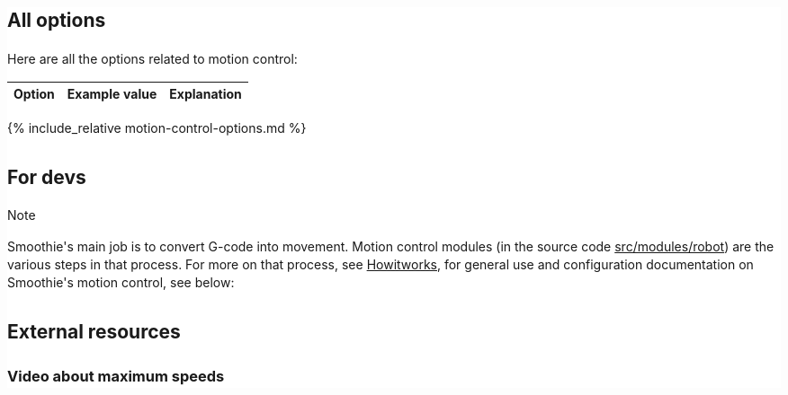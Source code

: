 ## All options

Here are all the options related to motion control:

| Option | Example value | Explanation |
| ------ | ------------- | ----------- |
{% include_relative motion-control-options.md %}

## For devs

> [!NOTE]
> Smoothie's main job is to convert G-code into movement. Motion control modules (in the source code [src/modules/robot](https://github.com/arthurwolf/Smoothie/tree/edge/src/modules/robot)) are the various steps in that process. For more on that process, see [Howitworks](howitworks.md), for general use and configuration documentation on Smoothie's motion control, see below:

## External resources

### Video about maximum speeds

<iframe width="100%" height="720" src="https://www.youtube.com/embed/7HsIZuj9vOs" frameborder="0" allowfullscreen></iframe>
